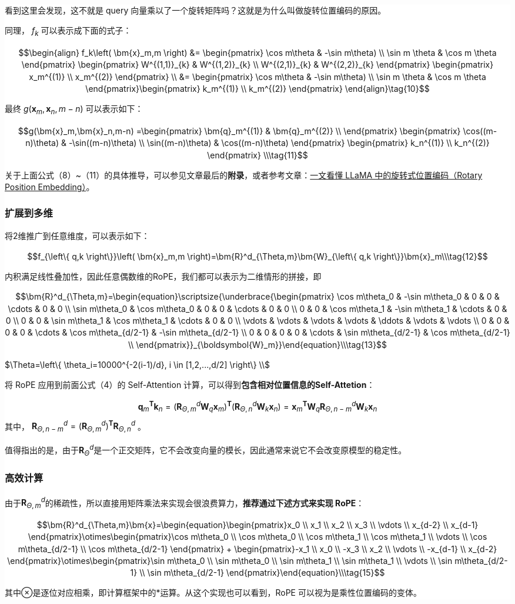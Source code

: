 看到这里会发现，这不就是 query 向量乘以了一个旋转矩阵吗？这就是为什么叫做旋转位置编码的原因。

同理， $f_k$ 可以表示成下面的式子：

$$\begin{align} f_k\left( \bm{x}_m,m \right)  &= \begin{pmatrix}  \cos m\theta & -\sin m\theta) \\  \sin m \theta &  \cos m \theta \end{pmatrix}   \begin{pmatrix}  W^{(1,1)}_{k} & W^{(1,2)}_{k}  \\  W^{(2,1)}_{k}  &  W^{(2,2)}_{k} \end{pmatrix} \begin{pmatrix}  x_m^{(1)}  \\  x_m^{(2)}    \end{pmatrix} \\ &= \begin{pmatrix}  \cos m\theta & -\sin m\theta) \\  \sin m \theta &  \cos m \theta \end{pmatrix}\begin{pmatrix}  k_m^{(1)}  \\  k_m^{(2)}    \end{pmatrix}  \end{align}\tag{10}$$

最终 $g(\bm{x}_m,\bm{x}_n,m-n)$ 可以表示如下：

$$g(\bm{x}_m,\bm{x}_n,m-n)  =\begin{pmatrix}  \bm{q}_m^{(1)} &  \bm{q}_m^{(2)}  \\ \end{pmatrix}   \begin{pmatrix}  \cos((m-n)\theta) & -\sin((m-n)\theta) \\  \sin((m-n)\theta) &  \cos((m-n)\theta) \end{pmatrix}   \begin{pmatrix}  k_n^{(1)}  \\  k_n^{(2)}    \end{pmatrix} \\\tag{11}$$

关于上面公式（8）~（11）的具体推导，可以参见文章最后的**附录**，或者参考文章：[一文看懂 LLaMA 中的旋转式位置编码（Rotary Position Embedding）](https://zhuanlan.zhihu.com/p/642884818)。

### 扩展到多维

将2维推广到任意维度，可以表示如下：

$$f_{\left\{ q,k \right\}}\left( \bm{x}_m,m \right)=\bm{R}^d_{\Theta,m}\bm{W}_{\left\{ q,k \right\}}\bm{x}_m\\\tag{12}$$

内积满足线性叠加性，因此任意偶数维的RoPE，我们都可以表示为二维情形的拼接，即

$$\bm{R}^d_{\Theta,m}=\begin{equation}\scriptsize{\underbrace{\begin{pmatrix} \cos m\theta_0 & -\sin m\theta_0 & 0 & 0 & \cdots & 0 & 0 \\ \sin m\theta_0 & \cos m\theta_0 & 0 & 0 & \cdots & 0 & 0 \\ 0 & 0 & \cos m\theta_1 & -\sin m\theta_1 & \cdots & 0 & 0 \\ 0 & 0 & \sin m\theta_1 & \cos m\theta_1 & \cdots & 0 & 0 \\ \vdots & \vdots & \vdots & \vdots & \ddots & \vdots & \vdots \\ 0 & 0 & 0 & 0 & \cdots & \cos m\theta_{d/2-1} & -\sin m\theta_{d/2-1} \\ 0 & 0 & 0 & 0 & \cdots & \sin m\theta_{d/2-1} & \cos m\theta_{d/2-1} \\ \end{pmatrix}}_{\boldsymbol{W}_m}}\end{equation}\\\tag{13}$$

$\Theta=\left\{ \theta_i=10000^{-2(i-1)/d}, i \in [1,2,...,d/2] \right\} \\$

将 RoPE 应用到前面公式（4）的 Self-Attention 计算，可以得到**包含相对位置信息的Self-Attetion**：

$$\bm{q}^{\textbf{T}}_m\bm{k}_n=\left( \bm{R}^d_{\Theta,m}\bm{W}_q\bm{x}_m \right)^{\textbf{T}}\left( \bm{R}^d_{\Theta,n}\bm{W}_k\bm{x}_n \right)=\bm{x}_m^{\textbf{T}}\bm{W}_q\bm{R}^d_{\Theta,n-m}\bm{W}_k\bm{x}_n\tag{14}$$
 其中， $\bm{R}^d_{\Theta,n-m}=\left( \bm{R}^d_{\Theta,m} \right)^{\textbf{T}}\bm{R}^d_{\Theta,n}$ 。

值得指出的是，由于$\bm{R}^d_{\Theta}$是一个正交矩阵，它不会改变向量的模长，因此通常来说它不会改变原模型的稳定性。

### 高效计算

由于$\bm{R}^d_{\Theta,m}$的稀疏性，所以直接用矩阵乘法来实现会很浪费算力，**推荐通过下述方式来实现 RoPE**：

$$\bm{R}^d_{\Theta,m}\bm{x}=\begin{equation}\begin{pmatrix}x_0 \\ x_1 \\ x_2 \\ x_3 \\ \vdots \\ x_{d-2} \\ x_{d-1}  \end{pmatrix}\otimes\begin{pmatrix}\cos m\theta_0 \\ \cos m\theta_0 \\ \cos m\theta_1 \\ \cos m\theta_1 \\ \vdots \\ \cos m\theta_{d/2-1} \\ \cos m\theta_{d/2-1} \end{pmatrix} + \begin{pmatrix}-x_1 \\ x_0 \\ -x_3 \\ x_2 \\ \vdots \\ -x_{d-1} \\ x_{d-2}  \end{pmatrix}\otimes\begin{pmatrix}\sin m\theta_0 \\ \sin m\theta_0 \\ \sin m\theta_1 \\ \sin m\theta_1 \\ \vdots \\ \sin m\theta_{d/2-1} \\ \sin m\theta_{d/2-1} \end{pmatrix}\end{equation}\\\tag{15}$$

其中$\otimes$是逐位对应相乘，即计算框架中的$*$运算。从这个实现也可以看到，RoPE 可以视为是乘性位置编码的变体。
